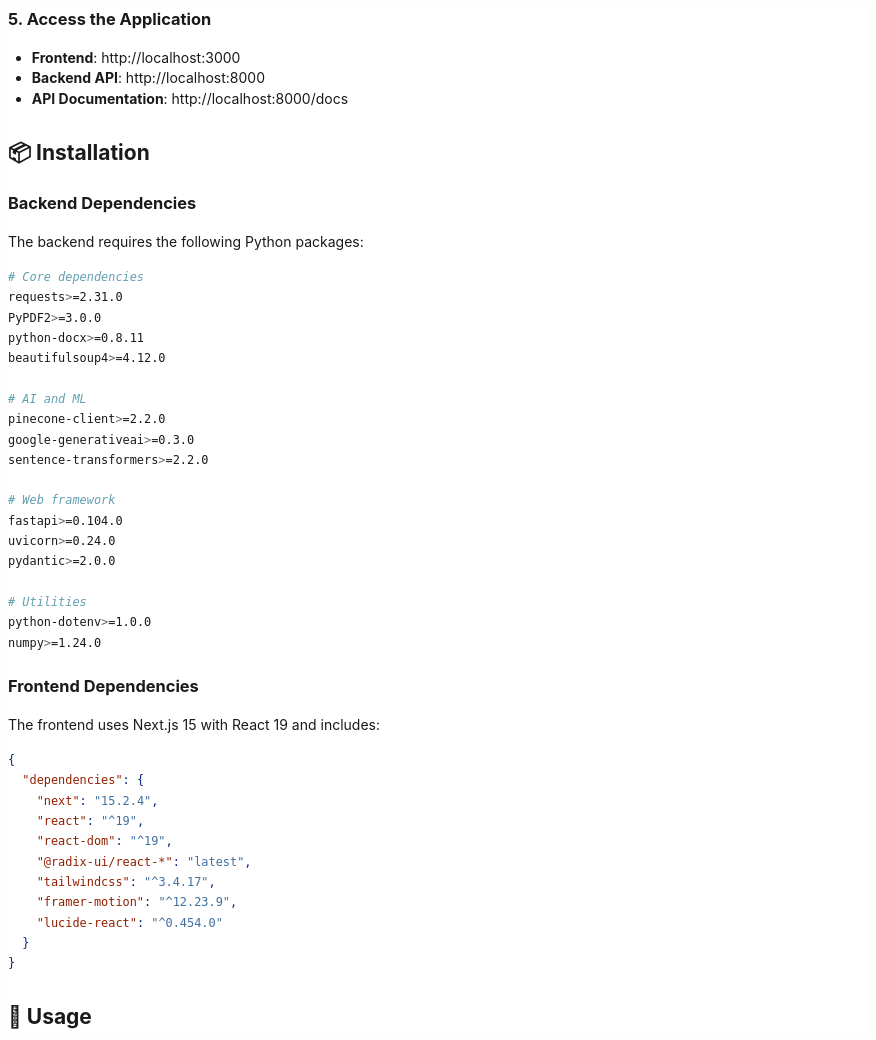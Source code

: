 ### 5. Access the Application
- **Frontend**: http://localhost:3000
- **Backend API**: http://localhost:8000
- **API Documentation**: http://localhost:8000/docs

## 📦 Installation

### Backend Dependencies

The backend requires the following Python packages:

```bash
# Core dependencies
requests>=2.31.0
PyPDF2>=3.0.0
python-docx>=0.8.11
beautifulsoup4>=4.12.0

# AI and ML
pinecone-client>=2.2.0
google-generativeai>=0.3.0
sentence-transformers>=2.2.0

# Web framework
fastapi>=0.104.0
uvicorn>=0.24.0
pydantic>=2.0.0

# Utilities
python-dotenv>=1.0.0
numpy>=1.24.0
```

### Frontend Dependencies

The frontend uses Next.js 15 with React 19 and includes:

```json
{
  "dependencies": {
    "next": "15.2.4",
    "react": "^19",
    "react-dom": "^19",
    "@radix-ui/react-*": "latest",
    "tailwindcss": "^3.4.17",
    "framer-motion": "^12.23.9",
    "lucide-react": "^0.454.0"
  }
}
```

## 🎯 Usage
